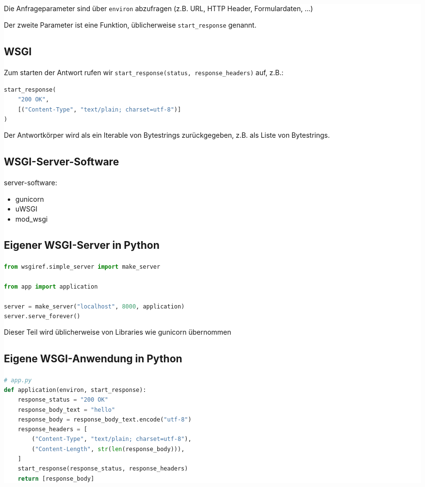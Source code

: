 Die Anfrageparameter sind über `environ` abzufragen (z.B. URL, HTTP Header, Formulardaten, ...)

Der zweite Parameter ist eine Funktion, üblicherweise `start_response` genannt.

## WSGI

Zum starten der Antwort rufen wir `start_response(status, response_headers)` auf, z.B.:

```py
start_response(
    "200 OK",
    [("Content-Type", "text/plain; charset=utf-8")]
)
```

Der Antwortkörper wird als ein Iterable von Bytestrings zurückgegeben, z.B. als Liste von Bytestrings.

## WSGI-Server-Software

server-software:

- gunicorn
- uWSGI
- mod_wsgi

## Eigener WSGI-Server in Python

```py
from wsgiref.simple_server import make_server

from app import application

server = make_server("localhost", 8000, application)
server.serve_forever()
```

Dieser Teil wird üblicherweise von Libraries wie gunicorn übernommen

## Eigene WSGI-Anwendung in Python

```py
# app.py
def application(environ, start_response):
    response_status = "200 OK"
    response_body_text = "hello"
    response_body = response_body_text.encode("utf-8")
    response_headers = [
        ("Content-Type", "text/plain; charset=utf-8"),
        ("Content-Length", str(len(response_body))),
    ]
    start_response(response_status, response_headers)
    return [response_body]
```

